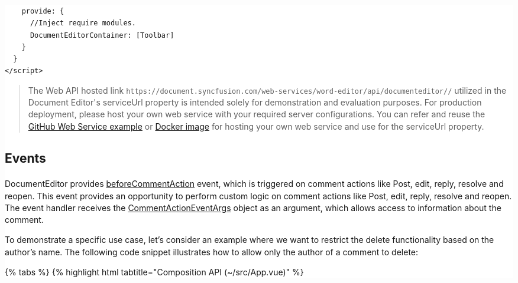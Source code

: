 ```
    provide: {
      //Inject require modules.
      DocumentEditorContainer: [Toolbar]
    }
  }
</script>
```

> The Web API hosted link `https://document.syncfusion.com/web-services/word-editor/api/documenteditor//` utilized in the Document Editor's serviceUrl property is intended solely for demonstration and evaluation purposes. For production deployment, please host your own web service with your required server configurations. You can refer and reuse the [GitHub Web Service example](https://github.com/SyncfusionExamples/EJ2-DocumentEditor-WebServices) or [Docker image](https://hub.docker.com/r/syncfusion/word-processor-server) for hosting your own web service and use for the serviceUrl property.

## Events

DocumentEditor provides [beforeCommentAction](https://ej2.syncfusion.com/vue/documentation/api/document-editor/#beforecommentaction) event, which is triggered on comment actions like Post, edit, reply, resolve and reopen. This event provides an opportunity to perform custom logic on comment actions like Post, edit, reply, resolve and reopen. The event handler receives the [CommentActionEventArgs](https://ej2.syncfusion.com/vue/documentation/api/document-editor/commentActionEventArgs) object as an argument, which allows access to information about the comment.

To demonstrate a specific use case, let’s consider an example where we want to restrict the delete functionality based on the author’s name. The following code snippet illustrates how to allow only the author of a comment to delete:

{% tabs %}
{% highlight html tabtitle="Composition API (~/src/App.vue)" %}

<template>
  <div id="app">
    <ejs-documenteditorcontainer ref="container" height="590px" :toolbarItems='items' :documentEditorSettings="settings" :beforeCommentAction="beforeComment"
      :enableToolbar='true' :currentUser="'Guest User'" > </ejs-documenteditorcontainer>
  </div>
</template>

<script setup>
import { DocumentEditorContainerComponent as EjsDocumenteditorcontainer, Toolbar } from '@syncfusion/ej2-vue-documenteditor';
import { provide, ref } from 'vue';

const container = ref(null);
let mentionData =  [
                { "Name": "Mary Kate", "EmailId": "marry@company.com" },
                { "Name": "Andrew James", "EmailId": "james@company.com" },
                { "Name": "Andrew Fuller", "EmailId": "andrew@company.com"}
            ];
provide('DocumentEditorContainer', [Toolbar]);
const settings= { mentionSettings: { dataSource: mentionData, fields: { text: 'Name' }} };
const beforeComment = function (args) {
  if(args.type === "Delete" && container.value.ej2Instances.currentUser !== args.author){
    args.cancel = true;
  }
}
</script>

<style>
@import '../node_modules/@syncfusion/ej2-base/styles/material.css';
@import '../node_modules/@syncfusion/ej2-buttons/styles/material.css';
@import '../node_modules/@syncfusion/ej2-inputs/styles/material.css';
@import '../node_modules/@syncfusion/ej2-popups/styles/material.css';
@import '../node_modules/@syncfusion/ej2-lists/styles/material.css';
@import '../node_modules/@syncfusion/ej2-navigations/styles/material.css';